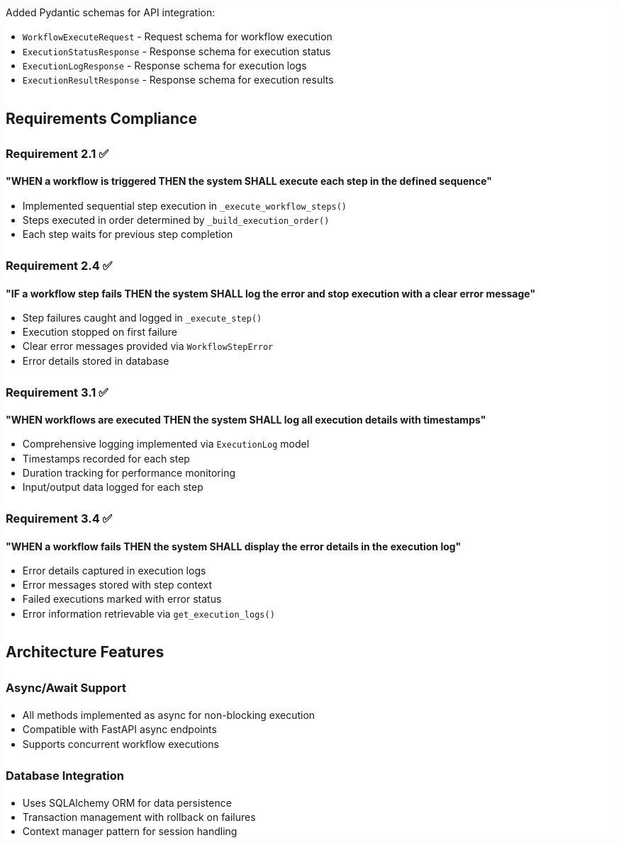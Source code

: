 Added Pydantic schemas for API integration:

- `WorkflowExecuteRequest` - Request schema for workflow execution
- `ExecutionStatusResponse` - Response schema for execution status
- `ExecutionLogResponse` - Response schema for execution logs
- `ExecutionResultResponse` - Response schema for execution results

## Requirements Compliance

### Requirement 2.1 ✅
**"WHEN a workflow is triggered THEN the system SHALL execute each step in the defined sequence"**

- Implemented sequential step execution in `_execute_workflow_steps()`
- Steps executed in order determined by `_build_execution_order()`
- Each step waits for previous step completion

### Requirement 2.4 ✅  
**"IF a workflow step fails THEN the system SHALL log the error and stop execution with a clear error message"**

- Step failures caught and logged in `_execute_step()`
- Execution stopped on first failure
- Clear error messages provided via `WorkflowStepError`
- Error details stored in database

### Requirement 3.1 ✅
**"WHEN workflows are executed THEN the system SHALL log all execution details with timestamps"**

- Comprehensive logging implemented via `ExecutionLog` model
- Timestamps recorded for each step
- Duration tracking for performance monitoring
- Input/output data logged for each step

### Requirement 3.4 ✅
**"WHEN a workflow fails THEN the system SHALL display the error details in the execution log"**

- Error details captured in execution logs
- Error messages stored with step context
- Failed executions marked with error status
- Error information retrievable via `get_execution_logs()`

## Architecture Features

### Async/Await Support
- All methods implemented as async for non-blocking execution
- Compatible with FastAPI async endpoints
- Supports concurrent workflow executions

### Database Integration
- Uses SQLAlchemy ORM for data persistence
- Transaction management with rollback on failures
- Context manager pattern for session handling
